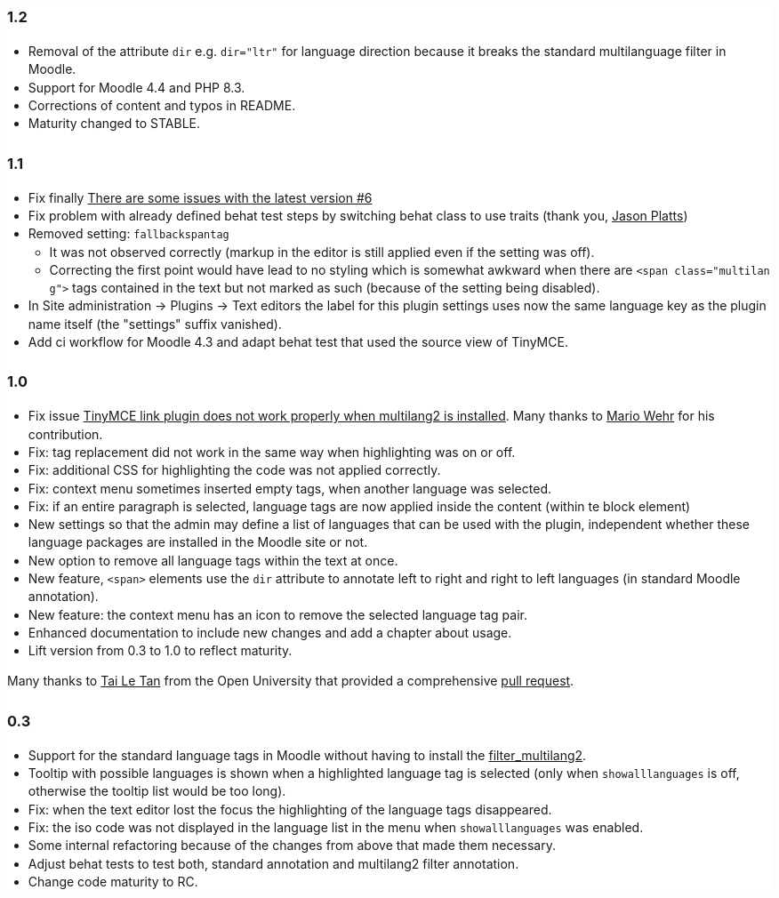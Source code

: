 ### 1.2
- Removal of the attribute `dir` e.g. `dir="ltr"` for language direction because it
  breaks the standard multilanguage filter in Moodle.
- Support for Moodle 4.4 and PHP 8.3.
- Corrections of content and typos in README.
- Maturity changed to STABLE.

### 1.1
- Fix finally [There are some issues with the latest version #6](https://github.com/bfh/moodle-tiny_multilang2/issues/6)
- Fix problem with already defined behat test steps by switching behat class to use traits
  (thank you, [Jason Platts](https://github.com/jason-platts))
- Removed setting: `fallbackspantag`
    - It was not observed correctly (markup in the editor is still
      applied even if the setting was off).
    - Correcting the first point would have lead to no styling which
      is somewhat awkward when there are `<span class="multilang">`
      tags contained in the text but not marked as such (because
      of the setting being disabled).
- In Site administration -> Plugins -> Text editors the label for this plugin settings uses
  now the same language key as the plugin name itself (the "settings" suffix vanished).
- Add ci workflow for Moodle 4.3 and adapt behat test that used the source view of TinyMCE. 

### 1.0

- Fix issue [TinyMCE link plugin does not work properly when multilang2 is installed](https://github.com/bfh/moodle-tiny_multilang2/issues/4).
  Many thanks to [Mario Wehr](https://github.com/mwehr) for his contribution.
- Fix: tag replacement did not work in the same way when highlighting was on or off.
- Fix: additional CSS for highlighting the code was not applied correctly.
- Fix: context menu sometimes inserted empty tags, when another language was selected.
- Fix: if an entire paragraph is selected, language tags are now applied inside the content
  (within te block element)
- New settings so that the admin may define a list of languages that can be used with the
  plugin, independent whether these language packages are installed in the Moodle site or not.
- New option to remove all language tags within the text at once.
- New feature, `<span>` elements use the `dir` attribute to annotate left to right and
  right to left languages (in standard Moodle annotation).
- New feature: the context menu has an icon to remove the selected language tag pair.
- Enhanced documentation to include new changes and add a chapter about usage. 
- Lift version from 0.3 to 1.0 to reflect maturity.

Many thanks to [Tai Le Tan](https://github.com/tailetan) from the Open University that
provided a comprehensive [pull request](https://github.com/bfh/moodle-tiny_multilang2/pull/3).

### 0.3

- Support for the standard language tags in Moodle without having to install the [filter_multilang2][1].
- Tooltip with possible languages is shown when a highlighted language tag is selected (only when `showalllanguages` is off, otherwise the tooltip list would be too long).
- Fix: when the text editor lost the focus the highlighting of the language tags disappeared.
- Fix: the iso code was not displayed in the language list in the menu when `showalllanguages` was enabled.
- Some internal refactoring because of the changes from above that made them necessary.
- Adjust behat tests to test both, standard annotation and multilang2 filter annotation.
- Change code maturity to RC.


[1]: <https://moodle.org/plugins/filter_multilang2> "Multilang v2 Filter Plugin"